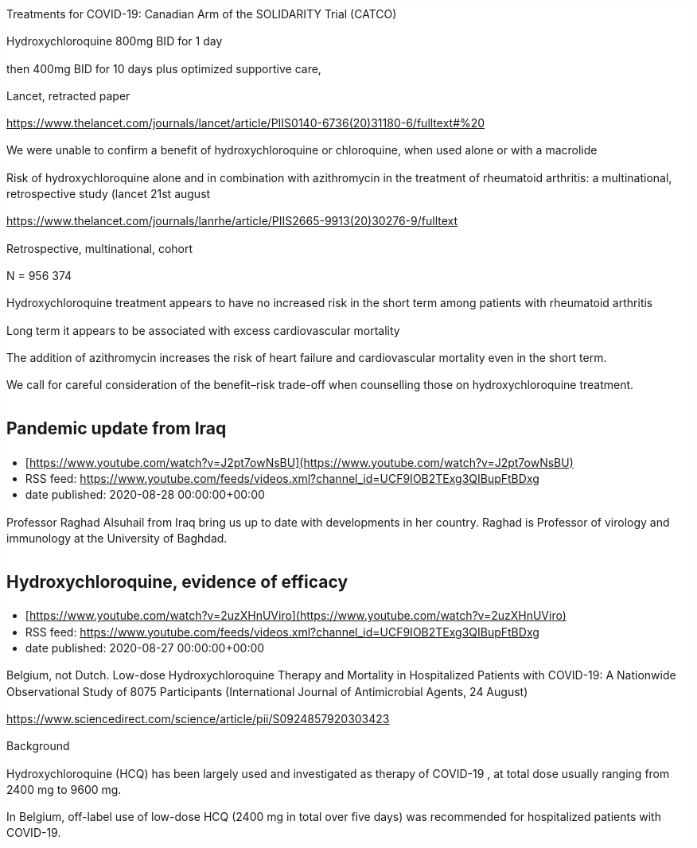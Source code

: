 Treatments for COVID-19: Canadian Arm of the SOLIDARITY Trial (CATCO)

Hydroxychloroquine 800mg BID for 1 day

then 400mg BID for 10 days plus optimized supportive care,

Lancet, retracted paper

https://www.thelancet.com/journals/lancet/article/PIIS0140-6736(20)31180-6/fulltext#%20

We were unable to confirm a benefit of hydroxychloroquine or chloroquine, when used alone or with a macrolide


Risk of hydroxychloroquine alone and in combination with azithromycin in the treatment of rheumatoid arthritis: a multinational, retrospective study (lancet 21st august

https://www.thelancet.com/journals/lanrhe/article/PIIS2665-9913(20)30276-9/fulltext

Retrospective, multinational, cohort

N = 956 374 

Hydroxychloroquine treatment appears to have no increased risk in the short term among patients with rheumatoid arthritis

Long term it appears to be associated with excess cardiovascular mortality

The addition of azithromycin increases the risk of heart failure and cardiovascular mortality 
even in the short term. 

We call for careful consideration of the benefit–risk trade-off when counselling those on hydroxychloroquine treatment.

## Pandemic update from Iraq
 - [https://www.youtube.com/watch?v=J2pt7owNsBU](https://www.youtube.com/watch?v=J2pt7owNsBU)
 - RSS feed: https://www.youtube.com/feeds/videos.xml?channel_id=UCF9IOB2TExg3QIBupFtBDxg
 - date published: 2020-08-28 00:00:00+00:00

Professor Raghad Alsuhail from Iraq bring us up to date with developments in her country. Raghad is Professor of virology and immunology at the University of Baghdad.

## Hydroxychloroquine, evidence of efficacy
 - [https://www.youtube.com/watch?v=2uzXHnUViro](https://www.youtube.com/watch?v=2uzXHnUViro)
 - RSS feed: https://www.youtube.com/feeds/videos.xml?channel_id=UCF9IOB2TExg3QIBupFtBDxg
 - date published: 2020-08-27 00:00:00+00:00

Belgium, not Dutch. Low-dose Hydroxychloroquine Therapy and Mortality in Hospitalized Patients with COVID-19: A Nationwide Observational Study of 8075 Participants (International Journal of Antimicrobial Agents, 24 August)

https://www.sciencedirect.com/science/article/pii/S0924857920303423

Background

Hydroxychloroquine (HCQ) has been largely used and investigated as therapy of COVID-19 , at total dose usually ranging from 2400 mg to 9600 mg.

In Belgium, off-label use of low-dose HCQ (2400 mg in total over five days) was recommended for hospitalized patients with COVID-19.

